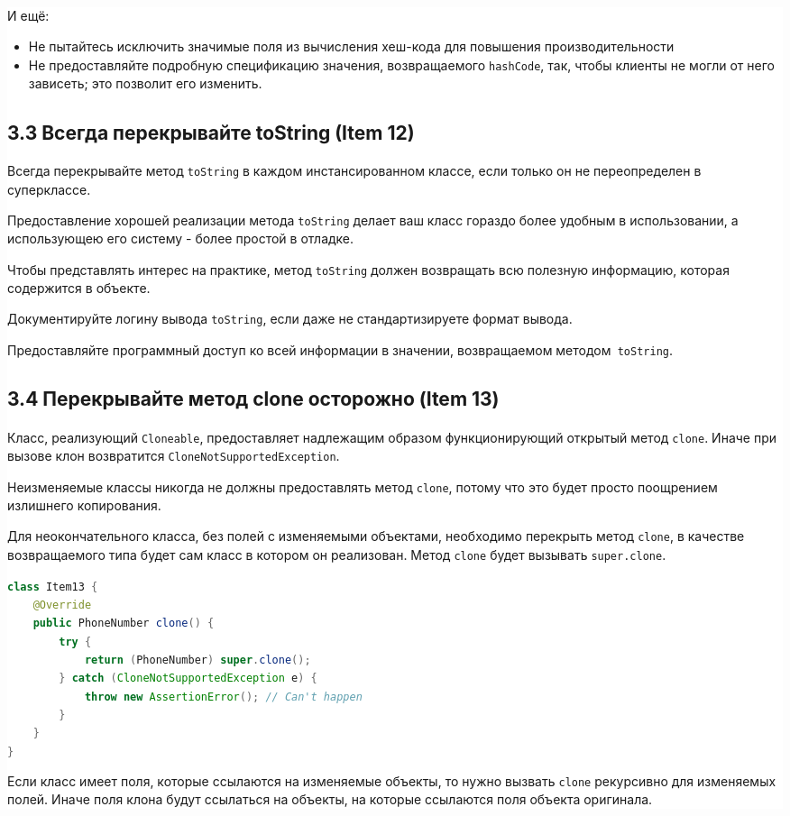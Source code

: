 И ещё:

- Не пытайтесь исключить значимые поля из вычисления хеш-кода для повышения производительности
- Не предоставляйте подробную спецификацию значения, возвращаемого `hashCode`, так, чтобы клиенты не могли от него
  зависеть; это позволит его изменить.

## 3.3 Всегда перекрывайте toString (Item 12)

Всегда перекрывайте метод `toString` в каждом инстансированном классе, если только он не переопределен в суперклассе.

Предоставление хорошей реализации метода `toString` делает ваш класс гораздо более удобным в использовании, а
использующею его систему - более простой в отладке.

Чтобы представлять интерес на практике, метод `toString` должен возвращать всю полезную информацию, которая содержится в
объекте.

Документируйте логину вывода `toString`, если даже не стандартизируете формат вывода.

Предоставляйте программный доступ ко всей информации в значении, возвращаемом методом` toString`.

## 3.4 Перекрывайте метод clone осторожно (Item 13)

Класс, реализующий `Cloneable`, предоставляет надлежащим образом функционирующий открытый метод `clone`. Иначе при
вызове клон возвратится `CloneNotSupportedException`.

Неизменяемые классы никогда не должны предоставлять метод `clone`, потому что это будет просто поощрением излишнего
копирования.

Для неокончательного класса, без полей с изменяемыми объектами, необходимо перекрыть метод `clone`, в качестве
возвращаемого типа будет сам класс в котором он реализован. Метод `clone` будет вызывать `super.clone`.

```java
class Item13 {
    @Override
    public PhoneNumber clone() {
        try {
            return (PhoneNumber) super.clone();
        } catch (CloneNotSupportedException e) {
            throw new AssertionError(); // Can't happen
        }
    }
}

```

Если класс имеет поля, которые ссылаются на изменяемые объекты, то нужно вызвать `clone` рекурсивно для изменяемых
полей. Иначе поля клона будут ссылаться на объекты, на которые ссылаются поля объекта оригинала.
